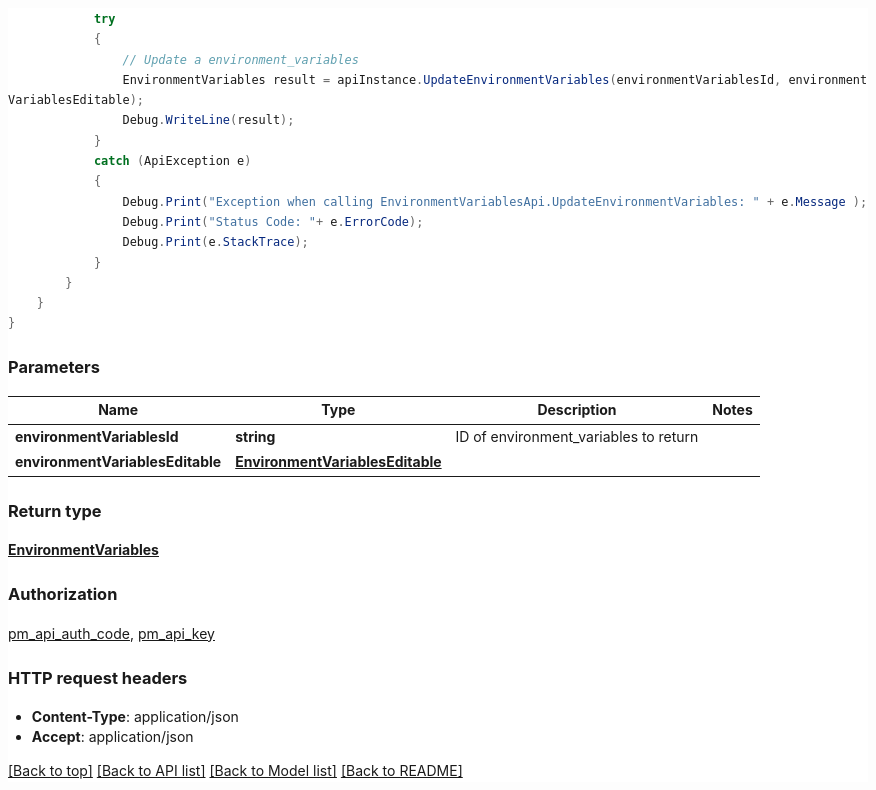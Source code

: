 ```csharp
            try
            {
                // Update a environment_variables
                EnvironmentVariables result = apiInstance.UpdateEnvironmentVariables(environmentVariablesId, environmentVariablesEditable);
                Debug.WriteLine(result);
            }
            catch (ApiException e)
            {
                Debug.Print("Exception when calling EnvironmentVariablesApi.UpdateEnvironmentVariables: " + e.Message );
                Debug.Print("Status Code: "+ e.ErrorCode);
                Debug.Print(e.StackTrace);
            }
        }
    }
}
```

### Parameters


Name | Type | Description  | Notes
------------- | ------------- | ------------- | -------------
 **environmentVariablesId** | **string**| ID of environment_variables to return | 
 **environmentVariablesEditable** | [**EnvironmentVariablesEditable**](EnvironmentVariablesEditable.md)|  | 

### Return type

[**EnvironmentVariables**](EnvironmentVariables.md)

### Authorization

[pm_api_auth_code](../README.md#pm_api_auth_code), [pm_api_key](../README.md#pm_api_key)

### HTTP request headers

- **Content-Type**: application/json
- **Accept**: application/json

[[Back to top]](#)
[[Back to API list]](../README.md#documentation-for-api-endpoints)
[[Back to Model list]](../README.md#documentation-for-models)
[[Back to README]](../README.md)

